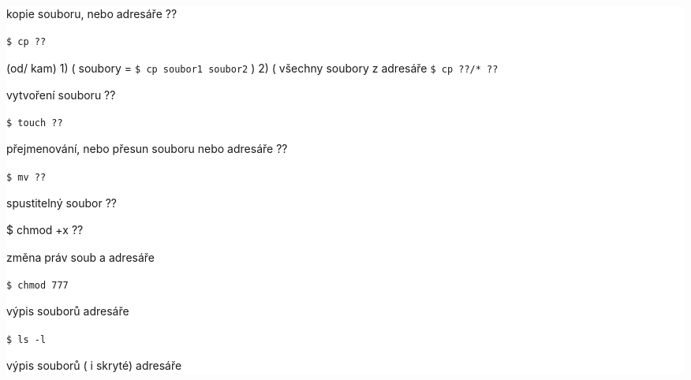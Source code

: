 <p>
kopie souboru, nebo adresáře ??
</p>

<p>
<code>$ cp ??</code>
</p>

<p>
(od/ kam) 1) ( soubory = <code>$ cp soubor1 soubor2</code> ) 2) ( všechny soubory z adresáře <code>$ cp ??/* ??</code>
</p>

<p>
vytvoření souboru ??
</p>

<p>
<code>$ touch ??</code>
</p>

<p>
přejmenování, nebo přesun souboru nebo adresáře ??
</p>

<p>
<code>$ mv ??</code>
</p>

<p>
spustitelný soubor ??
</p>

<p>
</code>$ chmod +x  ??</code>
</p>

<p>
změna práv soub a adresáře 
</p>

<p>
<code>$ chmod 777</code>
</p>

<p>
výpis souborů adresáře
</p>

<p>
<code>$ ls -l</code>
</p>

<p>
výpis souborů ( i skryté) adresáře
</p>
